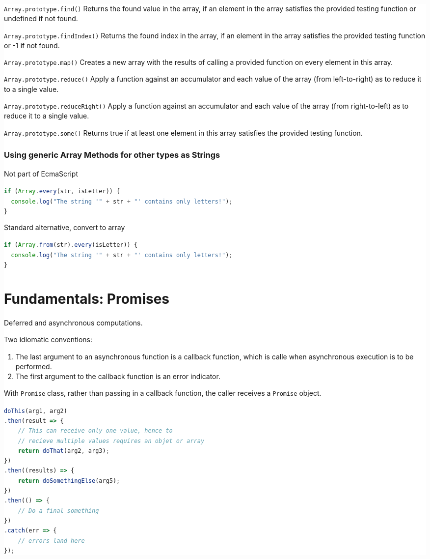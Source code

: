 `Array.prototype.find()`
Returns the found value in the array, if an element in the array satisfies the provided testing function or undefined if not found.

`Array.prototype.findIndex()`
Returns the found index in the array, if an element in the array satisfies the provided testing function or -1 if not found.

`Array.prototype.map()`
Creates a new array with the results of calling a provided function on every element in this array.

`Array.prototype.reduce()`
Apply a function against an accumulator and each value of the array (from left-to-right) as to reduce it to a single value.

`Array.prototype.reduceRight()`
Apply a function against an accumulator and each value of the array (from right-to-left) as to reduce it to a single value.

`Array.prototype.some()`
Returns true if at least one element in this array satisfies the provided testing function.

 ### Using generic Array Methods for other types as Strings 

Not part of EcmaScript
```javascript
if (Array.every(str, isLetter)) {
  console.log("The string '" + str + "' contains only letters!");
}
```

Standard alternative, convert to array
```javascript
if (Array.from(str).every(isLetter)) { 
  console.log("The string '" + str + "' contains only letters!"); 
}
```
# Fundamentals: Promises
Deferred and asynchronous computations.

Two idiomatic conventions:
1. The last argument to an asynchronous function is a callback function, which is calle when asynchronous execution is to be performed.
2. The first argument to the callback function is an error indicator. 

With `Promise` class, rather than passing in a callback function, the caller receives a `Promise` object.

```javascript
doThis(arg1, arg2)
.then(result => {
    // This can receive only one value, hence to
    // recieve multiple values requires an objet or array
    return doThat(arg2, arg3);
})
.then((results) => {
    return doSomethingElse(arg5);
})
.then(() => {
    // Do a final something
})
.catch(err => {
    // errors land here
});
```
